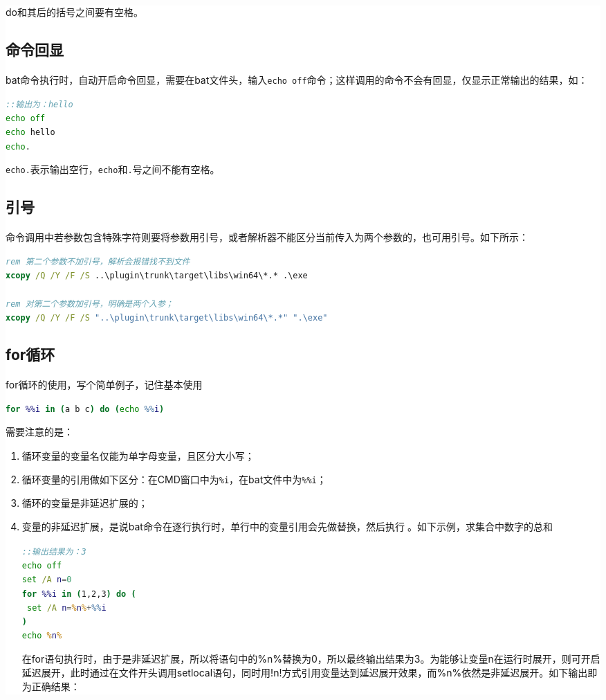 do和其后的括号之间要有空格。

## 命令回显

bat命令执行时，自动开启命令回显，需要在bat文件头，输入`echo off`命令；这样调用的命令不会有回显，仅显示正常输出的结果，如：

```bat
::输出为：hello
echo off
echo hello
echo.
```

`echo.`表示输出空行，`echo`和`.`号之间不能有空格。

## 引号

命令调用中若参数包含特殊字符则要将参数用引号，或者解析器不能区分当前传入为两个参数的，也可用引号。如下所示：

```bat
rem 第二个参数不加引号，解析会报错找不到文件
xcopy /Q /Y /F /S ..\plugin\trunk\target\libs\win64\*.* .\exe
 
rem 对第二个参数加引号，明确是两个入参；
xcopy /Q /Y /F /S "..\plugin\trunk\target\libs\win64\*.*" ".\exe"
```

## for循环

for循环的使用，写个简单例子，记住基本使用

```bat
for %%i in (a b c) do (echo %%i)
```

 需要注意的是：

1) 循环变量的变量名仅能为单字母变量，且区分大小写；

2) 循环变量的引用做如下区分：在CMD窗口中为`%i`，在bat文件中为`%%i`；

3) 循环的变量是非延迟扩展的；

4. 变量的非延迟扩展，是说bat命令在逐行执行时，单行中的变量引用会先做替换，然后执行 。如下示例，求集合中数字的总和

   ```bat
   ::输出结果为：3
   echo off
   set /A n=0
   for %%i in (1,2,3) do (
   	set /A n=%n%+%%i
   )
   echo %n%
   ```

   在for语句执行时，由于是非延迟扩展，所以将语句中的%n%替换为0，所以最终输出结果为3。为能够让变量n在运行时展开，则可开启延迟展开，此时通过在文件开头调用setlocal语句，同时用!n!方式引用变量达到延迟展开效果，而%n%依然是非延迟展开。如下输出即为正确结果：
